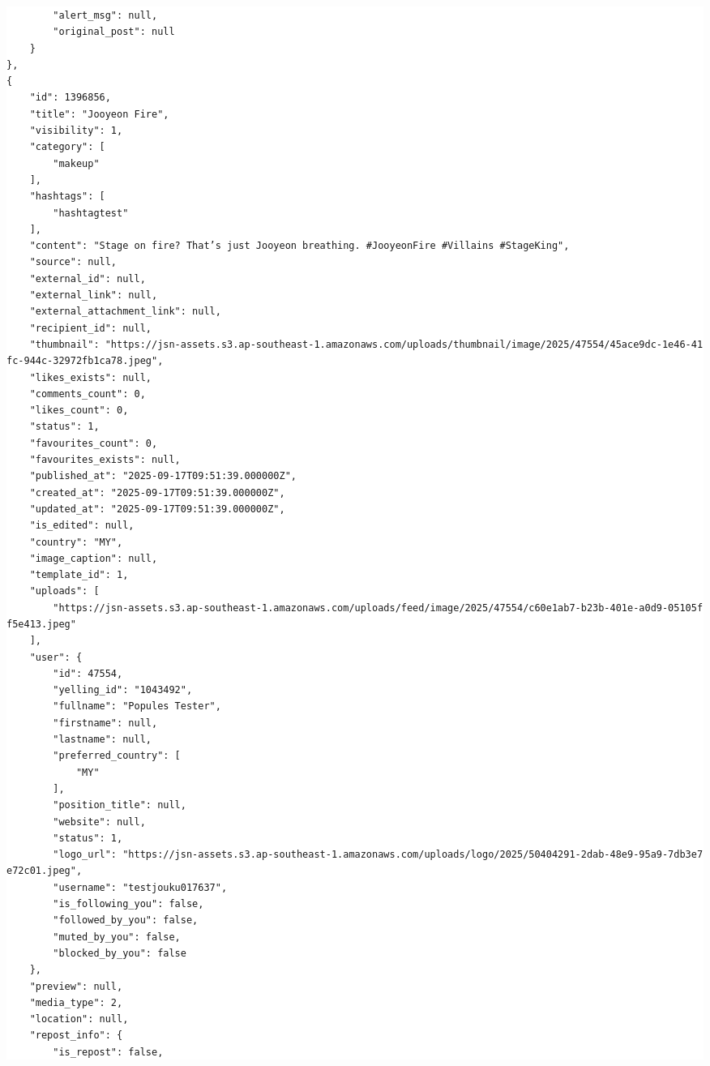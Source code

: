             "alert_msg": null,
            "original_post": null
        }
    },
    {
        "id": 1396856,
        "title": "Jooyeon Fire",
        "visibility": 1,
        "category": [
            "makeup"
        ],
        "hashtags": [
            "hashtagtest"
        ],
        "content": "Stage on fire? That’s just Jooyeon breathing. #JooyeonFire #Villains #StageKing",
        "source": null,
        "external_id": null,
        "external_link": null,
        "external_attachment_link": null,
        "recipient_id": null,
        "thumbnail": "https://jsn-assets.s3.ap-southeast-1.amazonaws.com/uploads/thumbnail/image/2025/47554/45ace9dc-1e46-41fc-944c-32972fb1ca78.jpeg",
        "likes_exists": null,
        "comments_count": 0,
        "likes_count": 0,
        "status": 1,
        "favourites_count": 0,
        "favourites_exists": null,
        "published_at": "2025-09-17T09:51:39.000000Z",
        "created_at": "2025-09-17T09:51:39.000000Z",
        "updated_at": "2025-09-17T09:51:39.000000Z",
        "is_edited": null,
        "country": "MY",
        "image_caption": null,
        "template_id": 1,
        "uploads": [
            "https://jsn-assets.s3.ap-southeast-1.amazonaws.com/uploads/feed/image/2025/47554/c60e1ab7-b23b-401e-a0d9-05105ff5e413.jpeg"
        ],
        "user": {
            "id": 47554,
            "yelling_id": "1043492",
            "fullname": "Popules Tester",
            "firstname": null,
            "lastname": null,
            "preferred_country": [
                "MY"
            ],
            "position_title": null,
            "website": null,
            "status": 1,
            "logo_url": "https://jsn-assets.s3.ap-southeast-1.amazonaws.com/uploads/logo/2025/50404291-2dab-48e9-95a9-7db3e7e72c01.jpeg",
            "username": "testjouku017637",
            "is_following_you": false,
            "followed_by_you": false,
            "muted_by_you": false,
            "blocked_by_you": false
        },
        "preview": null,
        "media_type": 2,
        "location": null,
        "repost_info": {
            "is_repost": false,